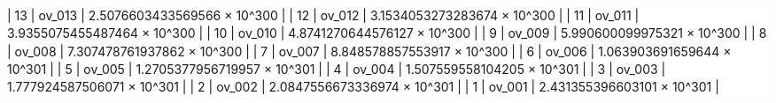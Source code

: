 | 13 | ov_013 | 2.5076603433569566 × 10^300 |
| 12 | ov_012 | 3.1534053273283674 × 10^300 |
| 11 | ov_011 | 3.9355075455487464 × 10^300 |
| 10 | ov_010 | 4.8741270644576127 × 10^300 |
| 9 | ov_009 | 5.990600099975321 × 10^300 |
| 8 | ov_008 | 7.307478761937862 × 10^300 |
| 7 | ov_007 | 8.848578857553917 × 10^300 |
| 6 | ov_006 | 1.063903691659644 × 10^301 |
| 5 | ov_005 | 1.2705377956719957 × 10^301 |
| 4 | ov_004 | 1.507559558104205 × 10^301 |
| 3 | ov_003 | 1.777924587506071 × 10^301 |
| 2 | ov_002 | 2.0847556673336974 × 10^301 |
| 1 | ov_001 | 2.431355396603101 × 10^301 |

